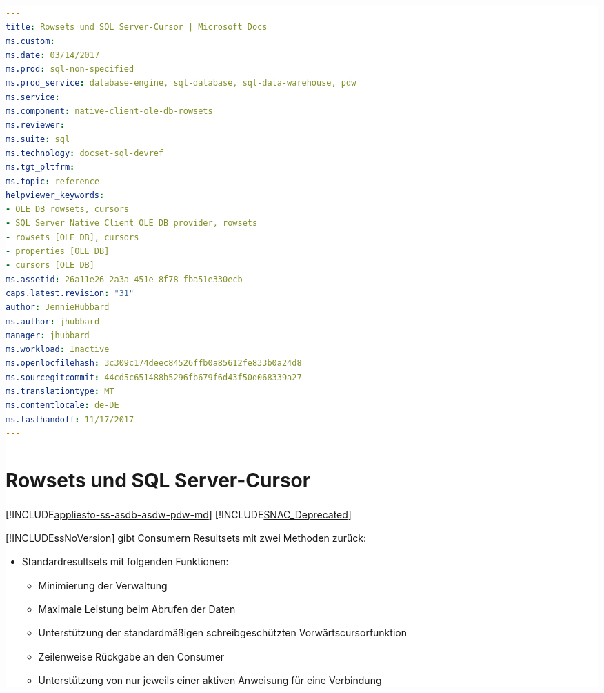 ```yaml
---
title: Rowsets und SQL Server-Cursor | Microsoft Docs
ms.custom: 
ms.date: 03/14/2017
ms.prod: sql-non-specified
ms.prod_service: database-engine, sql-database, sql-data-warehouse, pdw
ms.service: 
ms.component: native-client-ole-db-rowsets
ms.reviewer: 
ms.suite: sql
ms.technology: docset-sql-devref
ms.tgt_pltfrm: 
ms.topic: reference
helpviewer_keywords:
- OLE DB rowsets, cursors
- SQL Server Native Client OLE DB provider, rowsets
- rowsets [OLE DB], cursors
- properties [OLE DB]
- cursors [OLE DB]
ms.assetid: 26a11e26-2a3a-451e-8f78-fba51e330ecb
caps.latest.revision: "31"
author: JennieHubbard
ms.author: jhubbard
manager: jhubbard
ms.workload: Inactive
ms.openlocfilehash: 3c309c174deec84526ffb0a85612fe833b0a24d8
ms.sourcegitcommit: 44cd5c651488b5296fb679f6d43f50d068339a27
ms.translationtype: MT
ms.contentlocale: de-DE
ms.lasthandoff: 11/17/2017
---
```

# <a name="rowsets-and-sql-server-cursors"></a>Rowsets und SQL Server-Cursor
[!INCLUDE[appliesto-ss-asdb-asdw-pdw-md](../../includes/appliesto-ss-asdb-asdw-pdw-md.md)]
[!INCLUDE[SNAC_Deprecated](../../includes/snac-deprecated.md)]

  [!INCLUDE[ssNoVersion](../../includes/ssnoversion-md.md)] gibt Consumern Resultsets mit zwei Methoden zurück:  
  
-   Standardresultsets mit folgenden Funktionen:  
  
    -   Minimierung der Verwaltung  
  
    -   Maximale Leistung beim Abrufen der Daten  
  
    -   Unterstützung der standardmäßigen schreibgeschützten Vorwärtscursorfunktion  
  
    -   Zeilenweise Rückgabe an den Consumer  
  
    -   Unterstützung von nur jeweils einer aktiven Anweisung für eine Verbindung  
  